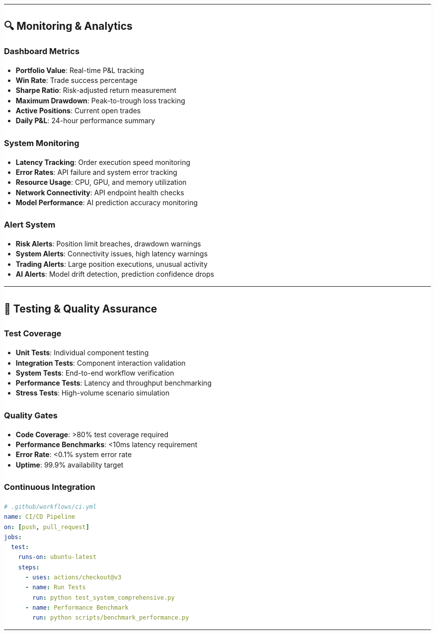 
---

## 🔍 Monitoring & Analytics

### Dashboard Metrics
- **Portfolio Value**: Real-time P&L tracking
- **Win Rate**: Trade success percentage
- **Sharpe Ratio**: Risk-adjusted return measurement
- **Maximum Drawdown**: Peak-to-trough loss tracking
- **Active Positions**: Current open trades
- **Daily P&L**: 24-hour performance summary

### System Monitoring
- **Latency Tracking**: Order execution speed monitoring
- **Error Rates**: API failure and system error tracking
- **Resource Usage**: CPU, GPU, and memory utilization
- **Network Connectivity**: API endpoint health checks
- **Model Performance**: AI prediction accuracy monitoring

### Alert System
- **Risk Alerts**: Position limit breaches, drawdown warnings
- **System Alerts**: Connectivity issues, high latency warnings
- **Trading Alerts**: Large position executions, unusual activity
- **AI Alerts**: Model drift detection, prediction confidence drops

---

## 🧪 Testing & Quality Assurance

### Test Coverage
- **Unit Tests**: Individual component testing
- **Integration Tests**: Component interaction validation
- **System Tests**: End-to-end workflow verification
- **Performance Tests**: Latency and throughput benchmarking
- **Stress Tests**: High-volume scenario simulation

### Quality Gates
- **Code Coverage**: >80% test coverage required
- **Performance Benchmarks**: <10ms latency requirement
- **Error Rate**: <0.1% system error rate
- **Uptime**: 99.9% availability target

### Continuous Integration
```yaml
# .github/workflows/ci.yml
name: CI/CD Pipeline
on: [push, pull_request]
jobs:
  test:
    runs-on: ubuntu-latest
    steps:
      - uses: actions/checkout@v3
      - name: Run Tests
        run: python test_system_comprehensive.py
      - name: Performance Benchmark
        run: python scripts/benchmark_performance.py
```

---